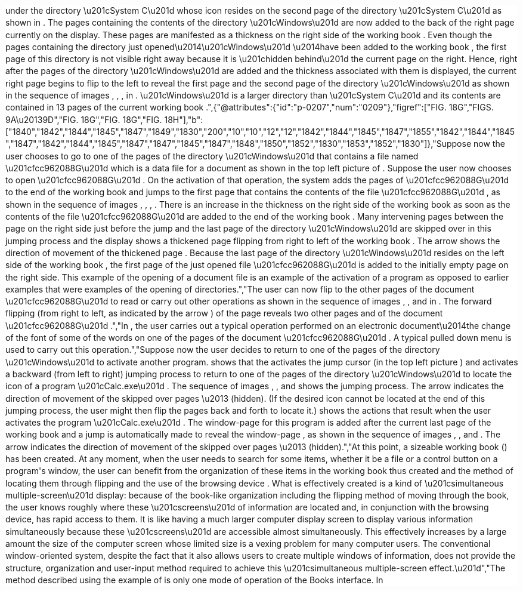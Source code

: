 under the directory \u201cSystem C\u201d  whose icon  resides on the second page  of the directory \u201cSystem C\u201d  as shown in . The pages containing the contents of the directory \u201cWindows\u201d  are now added to the back of the right page  currently on the display. These pages are manifested as a thickness  on the right side of the working book . Even though the pages containing the directory just opened\u2014\u201cWindows\u201d \u2014have been added to the working book , the first page of this directory  is not visible right away because it is \u201chidden behind\u201d the current page  on the right. Hence, right after the pages of the directory \u201cWindows\u201d  are added and the thickness  associated with them is displayed, the current right page  begins to flip to the left to reveal the first page  and the second page  of the directory \u201cWindows\u201d  as shown in the sequence of images , , ,  in . \u201cWindows\u201d  is a larger directory than \u201cSystem C\u201d  and its contents are contained in 13 pages of the current working book .",{"@attributes":{"id":"p-0207","num":"0209"},"figref":["FIG. 18G","FIGS. 9A\u20139D","FIG. 18G","FIG. 18G","FIG. 18H"],"b":["1840","1842","1844","1845","1847","1849","1830","200","10","10","12","12","1842","1844","1845","1847","1855","1842","1844","1845","1847","1842","1844","1845","1847","1847","1845","1847","1848","1850","1852","1830","1853","1852","1830"]},"Suppose now the user chooses to go to one of the pages  of the directory \u201cWindows\u201d  that contains a file named \u201cfcc962088G\u201d  which is a data file for a document as shown in the top left picture  of . Suppose the user now chooses to open \u201cfcc962088G\u201d . On the activation of that operation, the system adds the pages of \u201cfcc962088G\u201d  to the end of the working book  and jumps to the first page  that contains the contents of the file \u201cfcc962088G\u201d , as shown in the sequence of images , , , . There is an increase in the thickness  on the right side of the working book  as soon as the contents of the file \u201cfcc962088G\u201d  are added to the end of the working book . Many intervening pages between the page on the right side  just before the jump and the last page  of the directory \u201cWindows\u201d  are skipped over in this jumping process and the display shows a thickened page  flipping from right to left of the working book . The arrow  shows the direction of movement of the thickened page . Because the last page  of the directory \u201cWindows\u201d  resides on the left side of the working book , the first page  of the just opened file \u201cfcc962088G\u201d  is added to the initially empty page  on the right side. This example of the opening of a document file is an example of the activation of a program as opposed to earlier examples that were examples of the opening of directories.","The user can now flip to the other pages of the document \u201cfcc962088G\u201d  to read or carry out other operations as shown in the sequence of images , , and  in . The forward flipping (from right to left, as indicated by the arrow ) of the page  reveals two other pages  and  of the document \u201cfcc962088G\u201d .","In , the user carries out a typical operation performed on an electronic document\u2014the change of the font of some of the words  on one of the pages  of the document \u201cfcc962088G\u201d . A typical pulled down menu  is used to carry out this operation.","Suppose now the user decides to return to one of the pages  of the directory \u201cWindows\u201d  to activate another program.  shows that the activates the jump cursor  (in the top left picture ) and activates a backward (from left to right) jumping process to return to one of the pages  of the directory \u201cWindows\u201d  to locate the icon of a program \u201cCalc.exe\u201d . The sequence of images , ,  and  shows the jumping process. The arrow  indicates the direction of movement of the skipped over pages \u2013 (hidden). (If the desired icon cannot be located at the end of this jumping process, the user might then flip the pages back and forth to locate it.)  shows the actions that result when the user activates the program \u201cCalc.exe\u201d . The window-page for this program  is added after the current last page  of the working book and a jump is automatically made to reveal the window-page , as shown in the sequence of images , ,  and . The arrow  indicates the direction of movement of the skipped over pages \u2013 (hidden).","At this point, a sizeable working book  () has been created. At any moment, when the user needs to search for some items, whether it be a file or a control button on a program's window, the user can benefit from the organization of these items in the working book thus created and the method of locating them through flipping and the use of the browsing device . What is effectively created is a kind of \u201csimultaneous multiple-screen\u201d display: because of the book-like organization including the flipping method of moving through the book, the user knows roughly where these \u201cscreens\u201d of information are located and, in conjunction with the browsing device, has rapid access to them. It is like having a much larger computer display screen to display various information simultaneously because these \u201cscreens\u201d are accessible almost simultaneously. This effectively increases by a large amount the size of the computer screen whose limited size is a vexing problem for many computer users. The conventional window-oriented system, despite the fact that it also allows users to create multiple windows of information, does not provide the structure, organization and user-input method required to achieve this \u201csimultaneous multiple-screen effect.\u201d","The method described using the example of  is only one mode of operation of the Books interface. In